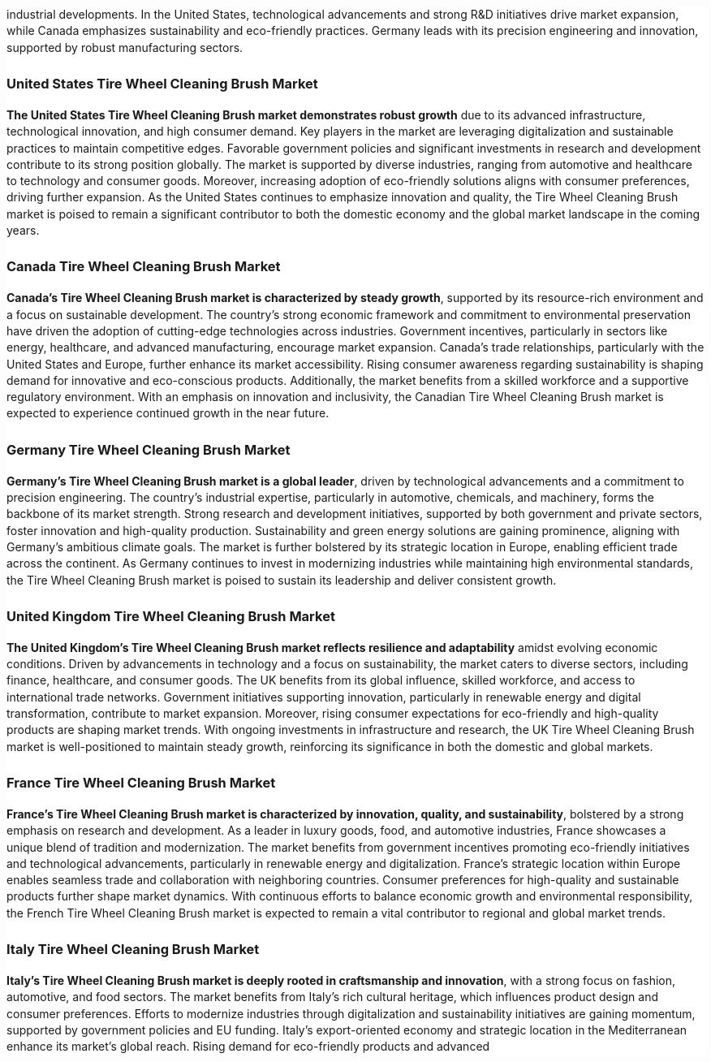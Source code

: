 industrial developments. In the United States, technological advancements and strong R&amp;D initiatives drive market expansion, while Canada emphasizes sustainability and eco-friendly practices. Germany leads with its precision engineering and innovation, supported by robust manufacturing sectors.</span></em></p></blockquote><h3><strong>United States Tire Wheel Cleaning Brush Market</strong></h3><p><strong>The United States Tire Wheel Cleaning Brush market demonstrates robust growth</strong> due to its advanced infrastructure, technological innovation, and high consumer demand. Key players in the market are leveraging digitalization and sustainable practices to maintain competitive edges. Favorable government policies and significant investments in research and development contribute to its strong position globally. The market is supported by diverse industries, ranging from automotive and healthcare to technology and consumer goods. Moreover, increasing adoption of eco-friendly solutions aligns with consumer preferences, driving further expansion. As the United States continues to emphasize innovation and quality, the Tire Wheel Cleaning Brush market is poised to remain a significant contributor to both the domestic economy and the global market landscape in the coming years.</p><h3><strong>Canada Tire Wheel Cleaning Brush Market</strong></h3><p><strong>Canada&rsquo;s Tire Wheel Cleaning Brush market is characterized by steady growth</strong>, supported by its resource-rich environment and a focus on sustainable development. The country&rsquo;s strong economic framework and commitment to environmental preservation have driven the adoption of cutting-edge technologies across industries. Government incentives, particularly in sectors like energy, healthcare, and advanced manufacturing, encourage market expansion. Canada&rsquo;s trade relationships, particularly with the United States and Europe, further enhance its market accessibility. Rising consumer awareness regarding sustainability is shaping demand for innovative and eco-conscious products. Additionally, the market benefits from a skilled workforce and a supportive regulatory environment. With an emphasis on innovation and inclusivity, the Canadian Tire Wheel Cleaning Brush market is expected to experience continued growth in the near future.</p><h3><strong>Germany Tire Wheel Cleaning Brush Market</strong></h3><p><strong>Germany&rsquo;s Tire Wheel Cleaning Brush market is a global leader</strong>, driven by technological advancements and a commitment to precision engineering. The country&rsquo;s industrial expertise, particularly in automotive, chemicals, and machinery, forms the backbone of its market strength. Strong research and development initiatives, supported by both government and private sectors, foster innovation and high-quality production. Sustainability and green energy solutions are gaining prominence, aligning with Germany&rsquo;s ambitious climate goals. The market is further bolstered by its strategic location in Europe, enabling efficient trade across the continent. As Germany continues to invest in modernizing industries while maintaining high environmental standards, the Tire Wheel Cleaning Brush market is poised to sustain its leadership and deliver consistent growth.</p><h3><strong>United Kingdom Tire Wheel Cleaning Brush Market</strong></h3><p><strong>The United Kingdom&rsquo;s Tire Wheel Cleaning Brush market reflects resilience and adaptability</strong> amidst evolving economic conditions. Driven by advancements in technology and a focus on sustainability, the market caters to diverse sectors, including finance, healthcare, and consumer goods. The UK benefits from its global influence, skilled workforce, and access to international trade networks. Government initiatives supporting innovation, particularly in renewable energy and digital transformation, contribute to market expansion. Moreover, rising consumer expectations for eco-friendly and high-quality products are shaping market trends. With ongoing investments in infrastructure and research, the UK Tire Wheel Cleaning Brush market is well-positioned to maintain steady growth, reinforcing its significance in both the domestic and global markets.</p><h3><strong>France Tire Wheel Cleaning Brush Market</strong></h3><p><strong>France&rsquo;s Tire Wheel Cleaning Brush market is characterized by innovation, quality, and sustainability</strong>, bolstered by a strong emphasis on research and development. As a leader in luxury goods, food, and automotive industries, France showcases a unique blend of tradition and modernization. The market benefits from government incentives promoting eco-friendly initiatives and technological advancements, particularly in renewable energy and digitalization. France&rsquo;s strategic location within Europe enables seamless trade and collaboration with neighboring countries. Consumer preferences for high-quality and sustainable products further shape market dynamics. With continuous efforts to balance economic growth and environmental responsibility, the French Tire Wheel Cleaning Brush market is expected to remain a vital contributor to regional and global market trends.</p><h3><strong>Italy Tire Wheel Cleaning Brush Market</strong></h3><p><strong>Italy&rsquo;s Tire Wheel Cleaning Brush market is deeply rooted in craftsmanship and innovation</strong>, with a strong focus on fashion, automotive, and food sectors. The market benefits from Italy&rsquo;s rich cultural heritage, which influences product design and consumer preferences. Efforts to modernize industries through digitalization and sustainability initiatives are gaining momentum, supported by government policies and EU funding. Italy&rsquo;s export-oriented economy and strategic location in the Mediterranean enhance its market&rsquo;s global reach. Rising demand for eco-friendly products and advanced